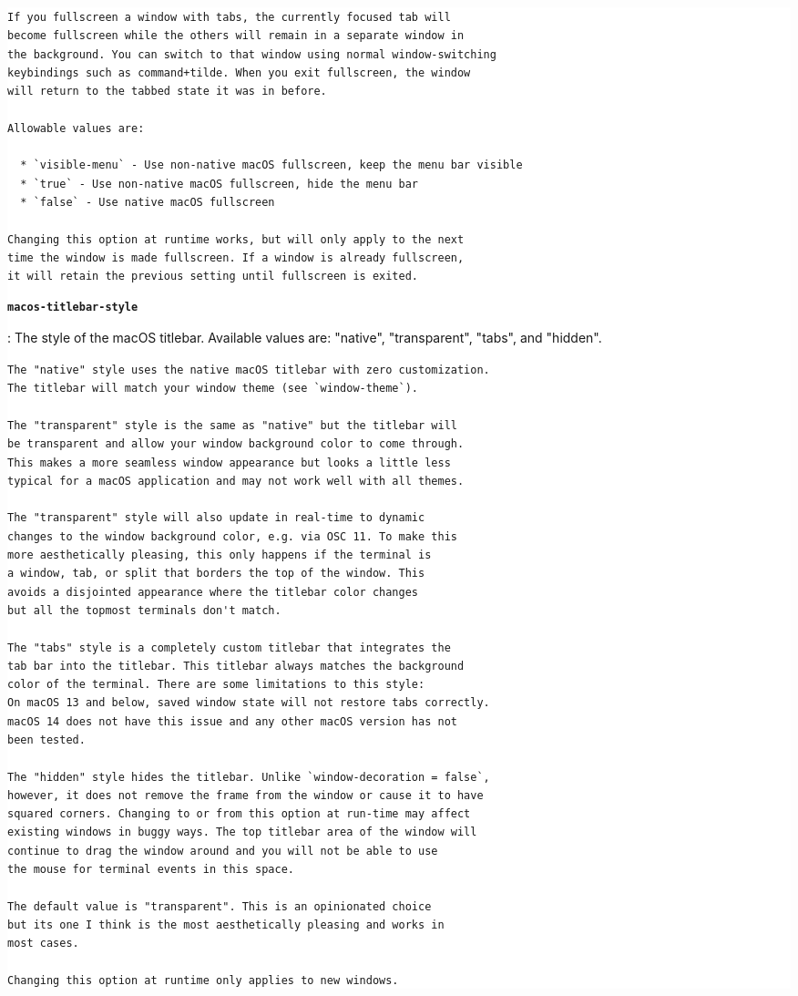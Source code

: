     If you fullscreen a window with tabs, the currently focused tab will
    become fullscreen while the others will remain in a separate window in
    the background. You can switch to that window using normal window-switching
    keybindings such as command+tilde. When you exit fullscreen, the window
    will return to the tabbed state it was in before.
    
    Allowable values are:
    
      * `visible-menu` - Use non-native macOS fullscreen, keep the menu bar visible
      * `true` - Use non-native macOS fullscreen, hide the menu bar
      * `false` - Use native macOS fullscreen
    
    Changing this option at runtime works, but will only apply to the next
    time the window is made fullscreen. If a window is already fullscreen,
    it will retain the previous setting until fullscreen is exited.


**`macos-titlebar-style`**

:   The style of the macOS titlebar. Available values are: "native",
    "transparent", "tabs", and "hidden".
    
    The "native" style uses the native macOS titlebar with zero customization.
    The titlebar will match your window theme (see `window-theme`).
    
    The "transparent" style is the same as "native" but the titlebar will
    be transparent and allow your window background color to come through.
    This makes a more seamless window appearance but looks a little less
    typical for a macOS application and may not work well with all themes.
    
    The "transparent" style will also update in real-time to dynamic
    changes to the window background color, e.g. via OSC 11. To make this
    more aesthetically pleasing, this only happens if the terminal is
    a window, tab, or split that borders the top of the window. This
    avoids a disjointed appearance where the titlebar color changes
    but all the topmost terminals don't match.
    
    The "tabs" style is a completely custom titlebar that integrates the
    tab bar into the titlebar. This titlebar always matches the background
    color of the terminal. There are some limitations to this style:
    On macOS 13 and below, saved window state will not restore tabs correctly.
    macOS 14 does not have this issue and any other macOS version has not
    been tested.
    
    The "hidden" style hides the titlebar. Unlike `window-decoration = false`,
    however, it does not remove the frame from the window or cause it to have
    squared corners. Changing to or from this option at run-time may affect
    existing windows in buggy ways. The top titlebar area of the window will
    continue to drag the window around and you will not be able to use
    the mouse for terminal events in this space.
    
    The default value is "transparent". This is an opinionated choice
    but its one I think is the most aesthetically pleasing and works in
    most cases.
    
    Changing this option at runtime only applies to new windows.
